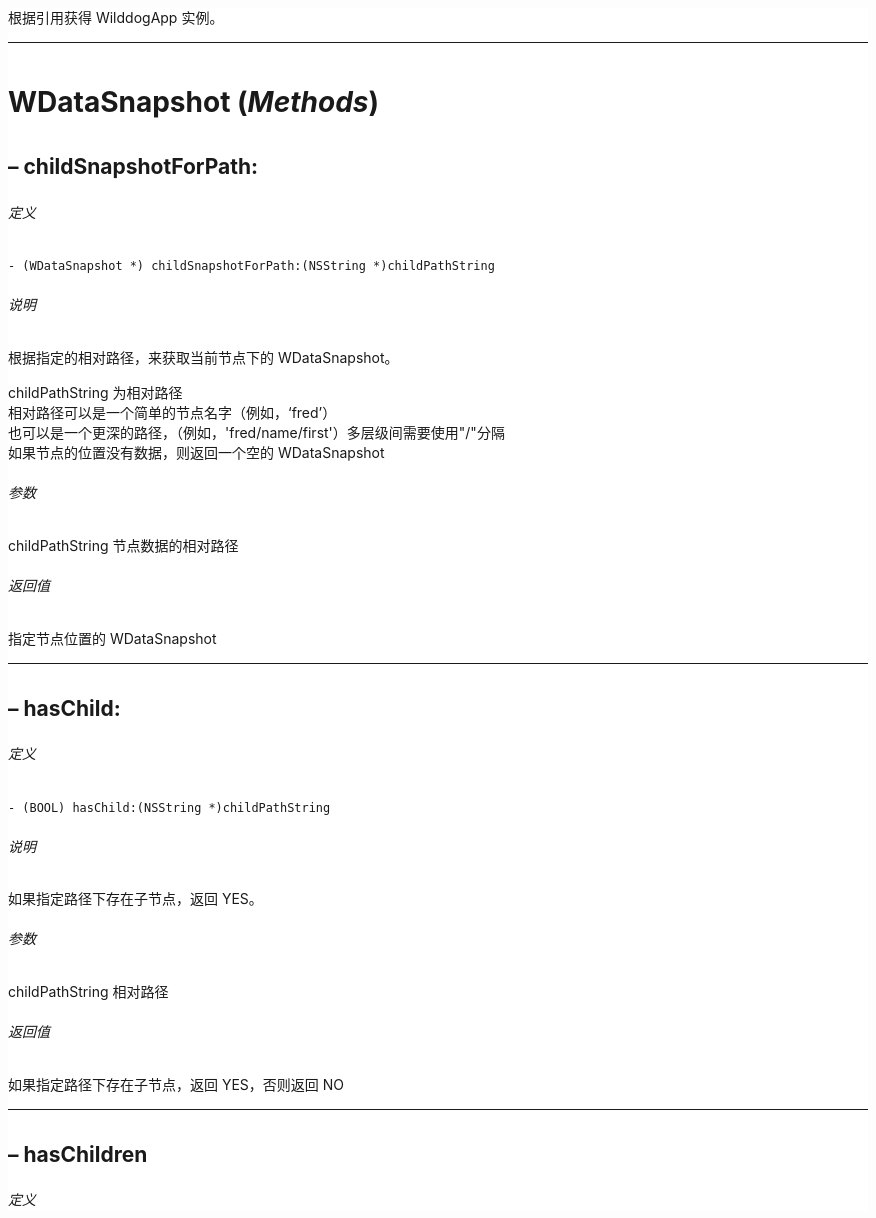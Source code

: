 根据引用获得 WilddogApp 实例。

----


# WDataSnapshot (*Methods*)

## – childSnapshotForPath:
###### 定义

`- (WDataSnapshot *) childSnapshotForPath:(NSString *)childPathString`

###### 说明

根据指定的相对路径，来获取当前节点下的 WDataSnapshot。

childPathString 为相对路径  
相对路径可以是一个简单的节点名字（例如，‘fred’）  
也可以是一个更深的路径，（例如，'fred/name/first'）多层级间需要使用"/"分隔  
如果节点的位置没有数据，则返回一个空的 WDataSnapshot

###### 参数

childPathString 节点数据的相对路径

###### 返回值

指定节点位置的 WDataSnapshot


----

## – hasChild:

###### 定义

`- (BOOL) hasChild:(NSString *)childPathString`

###### 说明

如果指定路径下存在子节点，返回 YES。

###### 参数

childPathString 相对路径

###### 返回值

如果指定路径下存在子节点，返回 YES，否则返回 NO


----

## – hasChildren

###### 定义
